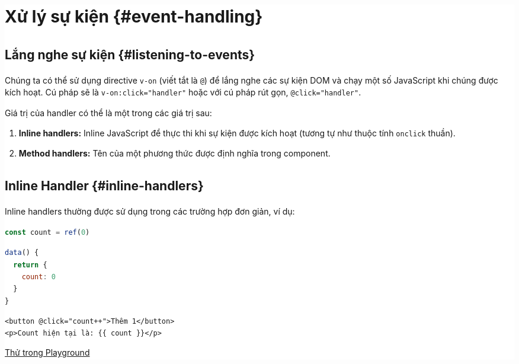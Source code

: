 # Xử lý sự kiện {#event-handling}

<div class="options-api">
  <VueSchoolLink href="https://vueschool.io/lessons/user-events-in-vue-3" title="Free Vue.js Events Lesson"/>
</div>

<div class="composition-api">
  <VueSchoolLink href="https://vueschool.io/lessons/vue-fundamentals-capi-user-events-in-vue-3" title="Free Vue.js Events Lesson"/>
</div>

## Lắng nghe sự kiện {#listening-to-events}

Chúng ta có thể sử dụng directive `v-on` (viết tắt là `@`) để lắng nghe các sự kiện DOM và chạy một số JavaScript khi chúng được kích hoạt. Cú pháp sẽ là `v-on:click="handler"` hoặc với cú pháp rút gọn, `@click="handler"`.

Giá trị của handler có thể là một trong các giá trị sau:

1. **Inline handlers:** Inline JavaScript để thực thi khi sự kiện được kích hoạt (tương tự như thuộc tính `onclick` thuần).

2. **Method handlers:** Tên của một phương thức được định nghĩa trong component.

## Inline Handler {#inline-handlers}

Inline handlers thường được sử dụng trong các trường hợp đơn giản, ví dụ:

<div class="composition-api">

```js
const count = ref(0)
```

</div>
<div class="options-api">

```js
data() {
  return {
    count: 0
  }
}
```

</div>

```vue-html
<button @click="count++">Thêm 1</button>
<p>Count hiện tại là: {{ count }}</p>
```

<div class="composition-api">

[Thử trong Playground](https://play.vuejs.org/#eNo9jssKgzAURH/lko0tgrbbEqX+Q5fZaLxiqHmQ3LgJ+fdqFZcD58xMYp1z1RqRvRgP0itHEJCia4VR2llPkMDjBBkmbzUUG1oII4y0JhBIGw2hh2Znbo+7MLw+WjZ/C4TaLT3hnogPkcgaeMtFyW8j2GmXpWBtN47w5PWBHLhrPzPCKfWDXRHmPsCAaOBfgSOkdH3IGUhpDBWv9/e8vsZZ/gFFhFJN)
